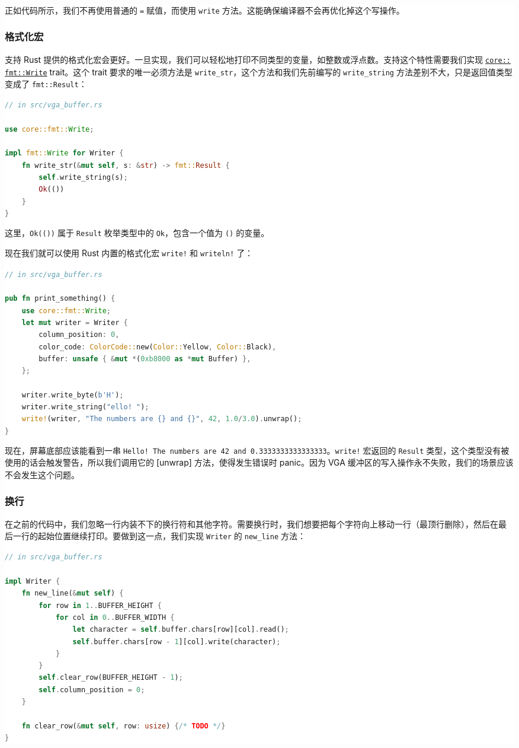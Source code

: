 正如代码所示，我们不再使用普通的 `=` 赋值，而使用 `write` 方法。这能确保编译器不会再优化掉这个写操作。

### 格式化宏

支持 Rust 提供的格式化宏会更好。一旦实现，我们可以轻松地打印不同类型的变量，如整数或浮点数。支持这个特性需要我们实现 [`core::fmt::Write`] trait。这个 trait 要求的唯一必须方法是 `write_str`，这个方法和我们先前编写的 `write_string` 方法差别不大，只是返回值类型变成了 `fmt::Result`：


```rust
// in src/vga_buffer.rs

use core::fmt::Write;

impl fmt::Write for Writer {
    fn write_str(&mut self, s: &str) -> fmt::Result {
        self.write_string(s);
        Ok(())
    }
}
```

这里，`Ok(())` 属于 `Result` 枚举类型中的 `Ok`，包含一个值为 `()` 的变量。

现在我们就可以使用 Rust 内置的格式化宏 `write!` 和 `writeln!` 了：

```rust
// in src/vga_buffer.rs

pub fn print_something() {
    use core::fmt::Write;
    let mut writer = Writer {
        column_position: 0,
        color_code: ColorCode::new(Color::Yellow, Color::Black),
        buffer: unsafe { &mut *(0xb8000 as *mut Buffer) },
    };

    writer.write_byte(b'H');
    writer.write_string("ello! ");
    write!(writer, "The numbers are {} and {}", 42, 1.0/3.0).unwrap();
}
```

现在，屏幕底部应该能看到一串 `Hello! The numbers are 42 and 0.3333333333333333`。`write!` 宏返回的 `Result` 类型，这个类型没有被使用的话会触发警告，所以我们调用它的 [unwrap] 方法，使得发生错误时 panic。因为 VGA 缓冲区的写入操作永不失败，我们的场景应该不会发生这个问题。


### 换行

在之前的代码中，我们忽略一行内装不下的换行符和其他字符。需要换行时，我们想要把每个字符向上移动一行（最顶行删除），然后在最后一行的起始位置继续打印。要做到这一点，我们实现 `Writer` 的 `new_line` 方法：

```rust
// in src/vga_buffer.rs

impl Writer {
    fn new_line(&mut self) {
        for row in 1..BUFFER_HEIGHT {
            for col in 0..BUFFER_WIDTH {
                let character = self.buffer.chars[row][col].read();
                self.buffer.chars[row - 1][col].write(character);
            }
        }
        self.clear_row(BUFFER_HEIGHT - 1);
        self.column_position = 0;
    }

    fn clear_row(&mut self, row: usize) {/* TODO */}
}
```

[VGA 文本模式]: https://en.wikipedia.org/wiki/VGA-compatible_text_mode
[格式化宏]: https://doc.rust-lang.org/std/fmt/#related-macros
[ASCII encoding]: https://en.wikipedia.org/wiki/ASCII
[Clone]: https://doc.rust-lang.org/nightly/core/clone/trait.Clone.html
[Copy]: https://doc.rust-lang.org/nightly/core/marker/trait.Copy.html
[C-like enum]: https://doc.rust-lang.org/rust-by-example/custom_types/enum/c_like.html
[Debug]: https://doc.rust-lang.org/nightly/core/fmt/trait.Debug.html
[Eq]: https://doc.rust-lang.org/nightly/core/cmp/trait.Eq.html
[Mutex]: https://doc.rust-lang.org/nightly/std/sync/struct.Mutex.html
[PartialEq]: https://doc.rust-lang.org/nightly/core/cmp/trait.PartialEq.html
[RefCell]: https://doc.rust-lang.org/book/ch15-05-interior-mutability.html#keeping-track-of-borrows-at-runtime-with-refcellt
[RFC#2345]: https://github.com/rust-lang/rfcs/pull/2345
[Specifying Dependencies]: https://doc.crates.io/specifying-dependencies.html
[Sync]: https://doc.rust-lang.org/nightly/core/marker/trait.Sync.html
[UnsafeCell]: https://doc.rust-lang.org/nightly/core/cell/struct.UnsafeCell.html
[UTF-8]: https://www.fileformat.info/info/unicode/utf8.htm
[byte literal]: https://doc.rust-lang.org/reference/tokens.html#byte-literals
[code page 437]: https://en.wikipedia.org/wiki/Code_page_437
[const evaluator]: https://rustc-dev-guide.rust-lang.org/const-eval.html 
[const functions]: https://doc.rust-lang.org/unstable-book/language-features/const-fn.html
[copy sementics]: https://doc.rust-lang.org/1.30.0/book/first-edition/ownership.html#copy-types
[deriving]: https://doc.rust-lang.org/rust-by-example/trait/derive.html
[doc(hidden) attribute]: https://doc.rust-lang.org/nightly/rustdoc/the-doc-attribute.html#dochidden
[fmt::Arguments]: https://doc.rust-lang.org/nightly/core/fmt/struct.Arguments.html
[format_args! macro]: https://doc.rust-lang.org/nightly/std/macro.format_args.html
[generic]: https://doc.rust-lang.org/book/ch10-01-syntax.html
[github blog-os]: https://github.com/phil-opp/blog_os
[interior mutability]: https://doc.rust-lang.org/book/ch15-05-interior-mutability.html
[lazy_static]: https://docs.rs/lazy_static/1.0.1/lazy_static/
[macro syntax]: https://doc.rust-lang.org/nightly/book/ch19-06-macros.html#declarative-macros-with-macro_rules-for-general-metaprogramming
[memory-mapped I/O]: https://en.wikipedia.org/wiki/Memory-mapped_I/O
[mutable static]: https://doc.rust-lang.org/book/ch19-01-unsafe-rust.html#accessing-or-modifying-a-mutable-static-variable
[newline]: https://en.wikipedia.org/wiki/Newline
[newtype]: https://doc.rust-lang.org/rust-by-example/generics/new_types.html
[println! macro]: https://doc.rust-lang.org/nightly/std/macro.println!.html
[print! macro]: https://doc.rust-lang.org/nightly/std/macro.print!.html
[raw pointer]: https://doc.rust-lang.org/book/ch19-01-unsafe-rust.html#dereferencing-a-raw-pointer
[read_volatile]: https://doc.rust-lang.org/nightly/core/ptr/fn.read_volatile.html
[remove it]: https://internals.rust-lang.org/t/pre-rfc-remove-static-mut/1437
[semantic]: https://semver.org/
[spinlock]: https://en.wikipedia.org/wiki/Spinlock
[spin crate]: https://crates.io/crates/spin
[supports normal reads and writes]: https://web.stanford.edu/class/cs140/projects/pintos/specs/freevga/vga/vgamem.htm#manip
[unsafe block]: https://doc.rust-lang.org/book/ch19-01-unsafe-rust.html
[valine]: #valine
[volatile]: https://en.wikipedia.org/wiki/Volatile_(computer_programming)
[volatile crate]: https://docs.rs/volatile
[write_volatile]: https://doc.rust-lang.org/nightly/core/ptr/fn.write_volatile.html
[03-vga-text-mode]: https://github.com/sammyne/blog-os-cn/tree/master/03-vga-text-mode
[_print function]: https://github.com/rust-lang/rust/blob/29f5c699b11a6a148f097f82eaa05202f8799bbc/src/libstd/io/stdio.rs#L698
[_print function in libstd]: https://github.com/rust-lang/rust/blob/29f5c699b11a6a148f097f82eaa05202f8799bbc/src/libstd/io/stdio.rs#L698
[$crate variable]: https://doc.rust-lang.org/1.30.0/book/first-edition/macros.html#the-variable-crate
[`core::fmt::Write`]: https://doc.rust-lang.org/nightly/core/fmt/trait.Write.html
[`unwrap`]: https://doc.rust-lang.org/core/result/enum.Result.html#method.unwrap